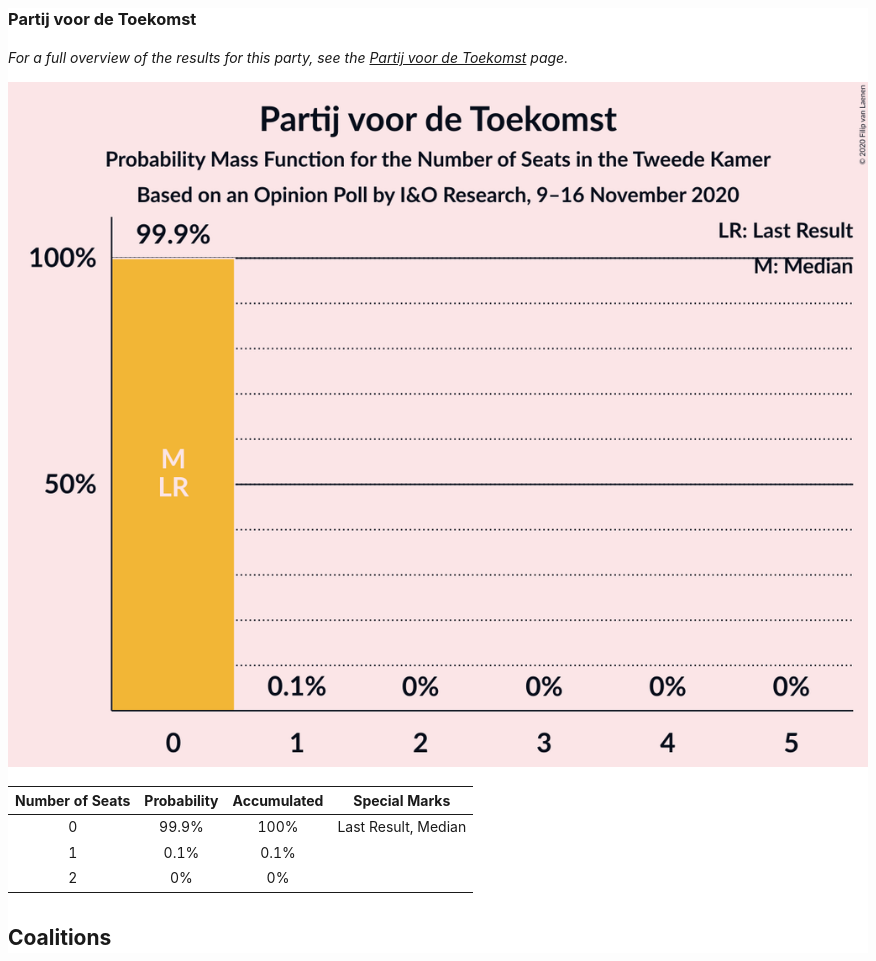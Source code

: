 ### Partij voor de Toekomst

*For a full overview of the results for this party, see the [Partij voor de Toekomst](party-partijvoordetoekomst.html) page.*

![Graph with seats probability mass function not yet produced](2020-11-16-IOResearch-seats-pmf-partijvoordetoekomst.png "Seats Probability Mass Function")

| Number of Seats | Probability | Accumulated | Special Marks |
|:---------------:|:-----------:|:-----------:|:-------------:|
| 0 | 99.9% | 100% | Last Result, Median |
| 1 | 0.1% | 0.1% |  |
| 2 | 0% | 0% |  |


## Coalitions
